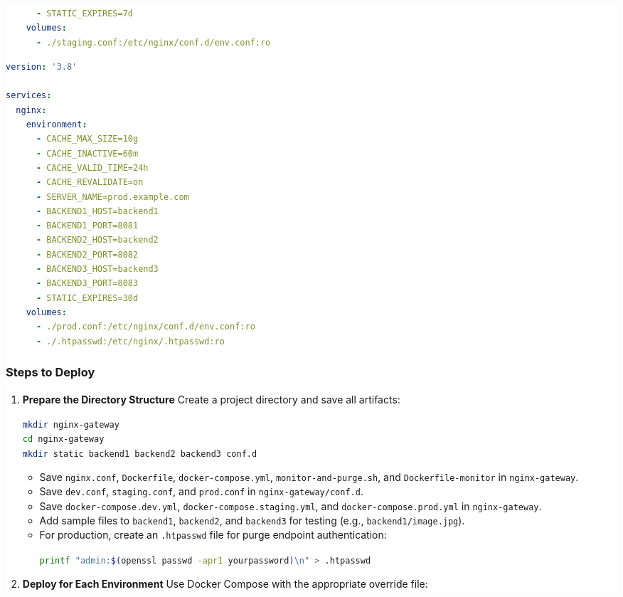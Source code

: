 ```yaml
      - STATIC_EXPIRES=7d
    volumes:
      - ./staging.conf:/etc/nginx/conf.d/env.conf:ro
```

```yaml
version: '3.8'

services:
  nginx:
    environment:
      - CACHE_MAX_SIZE=10g
      - CACHE_INACTIVE=60m
      - CACHE_VALID_TIME=24h
      - CACHE_REVALIDATE=on
      - SERVER_NAME=prod.example.com
      - BACKEND1_HOST=backend1
      - BACKEND1_PORT=8081
      - BACKEND2_HOST=backend2
      - BACKEND2_PORT=8082
      - BACKEND3_HOST=backend3
      - BACKEND3_PORT=8083
      - STATIC_EXPIRES=30d
    volumes:
      - ./prod.conf:/etc/nginx/conf.d/env.conf:ro
      - ./.htpasswd:/etc/nginx/.htpasswd:ro
```

### Steps to Deploy

1. **Prepare the Directory Structure**
   Create a project directory and save all artifacts:

   ```bash
   mkdir nginx-gateway
   cd nginx-gateway
   mkdir static backend1 backend2 backend3 conf.d
   ```

   - Save `nginx.conf`, `Dockerfile`, `docker-compose.yml`, `monitor-and-purge.sh`, and `Dockerfile-monitor` in `nginx-gateway`.
   - Save `dev.conf`, `staging.conf`, and `prod.conf` in `nginx-gateway/conf.d`.
   - Save `docker-compose.dev.yml`, `docker-compose.staging.yml`, and `docker-compose.prod.yml` in `nginx-gateway`.
   - Add sample files to `backend1`, `backend2`, and `backend3` for testing (e.g., `backend1/image.jpg`).
   - For production, create an `.htpasswd` file for purge endpoint authentication:
     ```bash
     printf "admin:$(openssl passwd -apr1 yourpassword)\n" > .htpasswd
     ```

2. **Deploy for Each Environment**
   Use Docker Compose with the appropriate override file:
